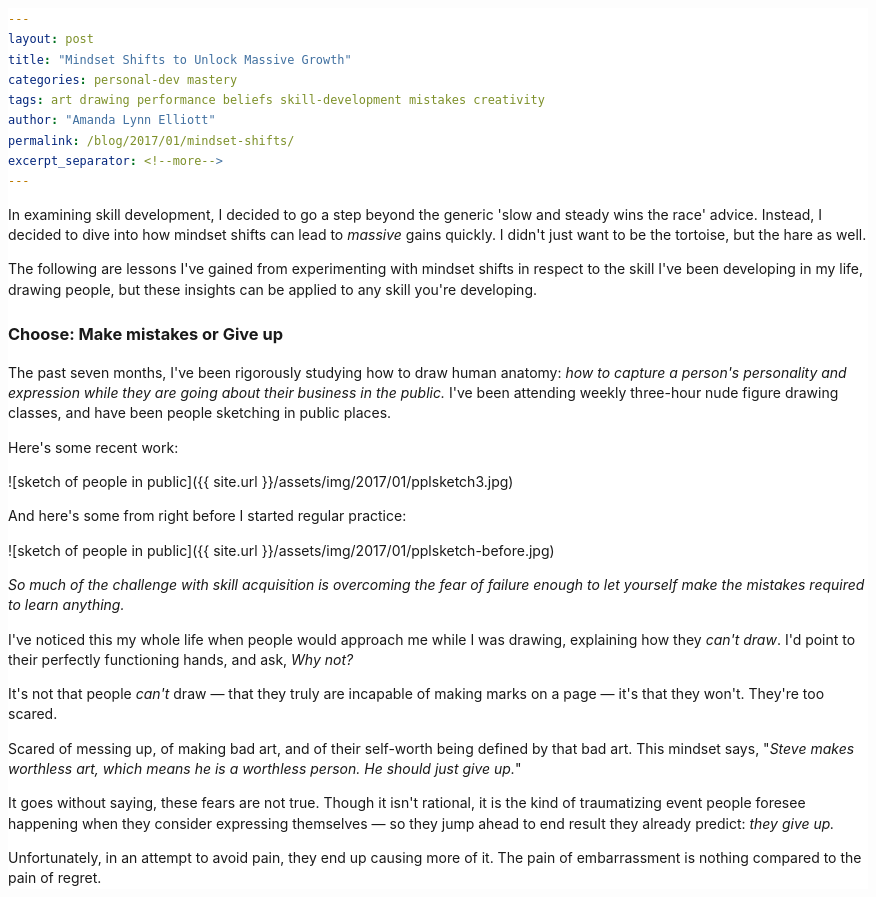 ```yaml
---
layout: post
title: "Mindset Shifts to Unlock Massive Growth"
categories: personal-dev mastery
tags: art drawing performance beliefs skill-development mistakes creativity
author: "Amanda Lynn Elliott"
permalink: /blog/2017/01/mindset-shifts/
excerpt_separator: <!--more-->
---
```


In examining skill development, I decided to go a step beyond the generic 'slow and steady wins the race' advice. Instead, I decided to dive into how mindset shifts can lead to *massive* gains quickly. I didn't just want to be the tortoise, but the hare as well. 

The following are lessons I've gained from experimenting with mindset shifts in respect to  the skill I've been developing in my life, drawing people, but these insights can be applied to any skill you're developing.

### Choose: Make mistakes or Give up

The past seven months, I've been rigorously studying how to draw human anatomy: *how to capture a person's personality and expression while they are going about their business in the public.* I've been attending weekly three-hour nude figure drawing classes, and have been people sketching in public places. 

Here's some recent work:

![sketch of people in public]({{ site.url }}/assets/img/2017/01/pplsketch3.jpg)  

And here's some from right before I started regular practice: 

![sketch of people in public]({{ site.url }}/assets/img/2017/01/pplsketch-before.jpg)


*So much of the challenge with skill acquisition is overcoming the fear of failure enough to let yourself make the mistakes required to learn anything.*

I've noticed this my whole life when people would approach me while I was drawing, explaining how they *can't draw*. I'd point to their perfectly functioning hands, and ask, *Why not?*

It's not that people *can't* draw — that they truly are incapable of making marks on a page — it's that they won't. They're too scared.

Scared of messing up, of making bad art, and of their self-worth being defined by that bad art. This mindset says, "*Steve makes worthless art, which means he is a worthless person. He should just give up.*" 

It goes without saying, these fears are not true. Though it isn't rational, it is the kind of traumatizing event people foresee happening when they consider expressing themselves — so they jump ahead to end result they already predict: *they give up.* 

Unfortunately, in an attempt to avoid pain, they end up causing more of it. The pain of embarrassment is nothing compared to the pain of regret. 
